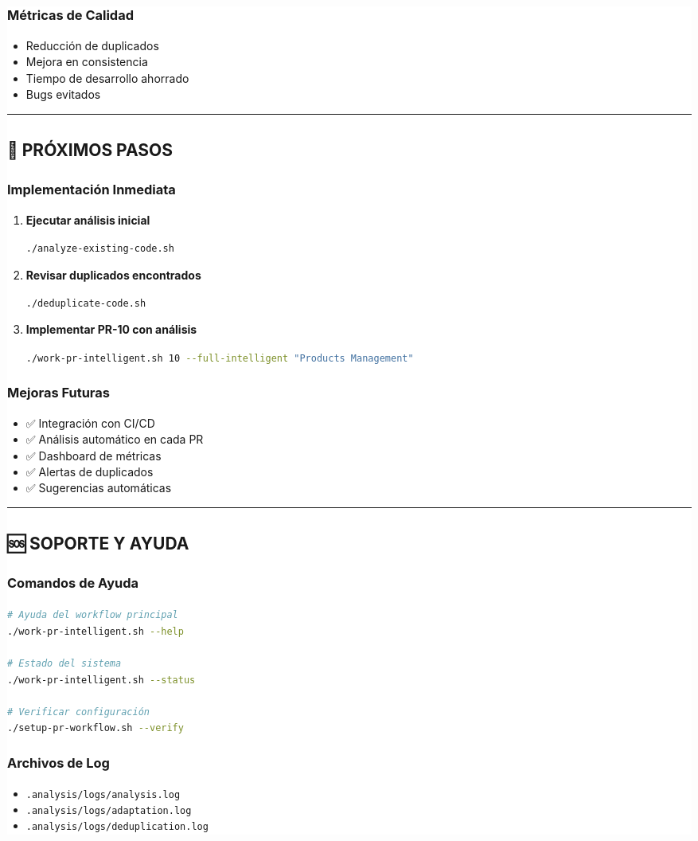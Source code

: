 ### **Métricas de Calidad**
- Reducción de duplicados
- Mejora en consistencia
- Tiempo de desarrollo ahorrado
- Bugs evitados

---

## 🎯 **PRÓXIMOS PASOS**

### **Implementación Inmediata**
1. **Ejecutar análisis inicial**
   ```bash
   ./analyze-existing-code.sh
   ```

2. **Revisar duplicados encontrados**
   ```bash
   ./deduplicate-code.sh
   ```

3. **Implementar PR-10 con análisis**
   ```bash
   ./work-pr-intelligent.sh 10 --full-intelligent "Products Management"
   ```

### **Mejoras Futuras**
- ✅ Integración con CI/CD
- ✅ Análisis automático en cada PR
- ✅ Dashboard de métricas
- ✅ Alertas de duplicados
- ✅ Sugerencias automáticas

---

## 🆘 **SOPORTE Y AYUDA**

### **Comandos de Ayuda**
```bash
# Ayuda del workflow principal
./work-pr-intelligent.sh --help

# Estado del sistema
./work-pr-intelligent.sh --status

# Verificar configuración
./setup-pr-workflow.sh --verify
```

### **Archivos de Log**
- `.analysis/logs/analysis.log`
- `.analysis/logs/adaptation.log`
- `.analysis/logs/deduplication.log`
